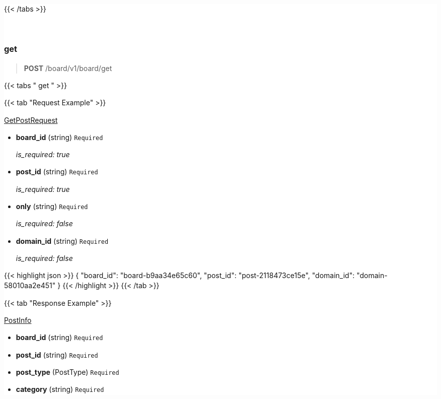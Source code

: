 

{{< /tabs >}}

    
<br>

### get

> **POST** /board/v1/board/get
>




 {{< tabs " get " >}}

 {{< tab "Request Example" >}}



[GetPostRequest](./Post#getpostrequest)

* **board_id** (string)  `Required` 

  *is_required: true*


* **post_id** (string)  `Required` 

  *is_required: true*


* **only** (string)  `Required` 

  *is_required: false*


* **domain_id** (string)  `Required` 

  *is_required: false*





{{< highlight json >}}
{
"board_id": "board-b9aa34e65c60",
"post_id": "post-2118473ce15e",
"domain_id": "domain-58010aa2e451"
}
{{< /highlight >}}
{{< /tab >}}


 {{< tab "Response Example" >}}

[PostInfo](#POSTINFO)
* **board_id** (string)  `Required` 

* **post_id** (string)  `Required` 

* **post_type** (PostType)  `Required` 

* **category** (string)  `Required` 
